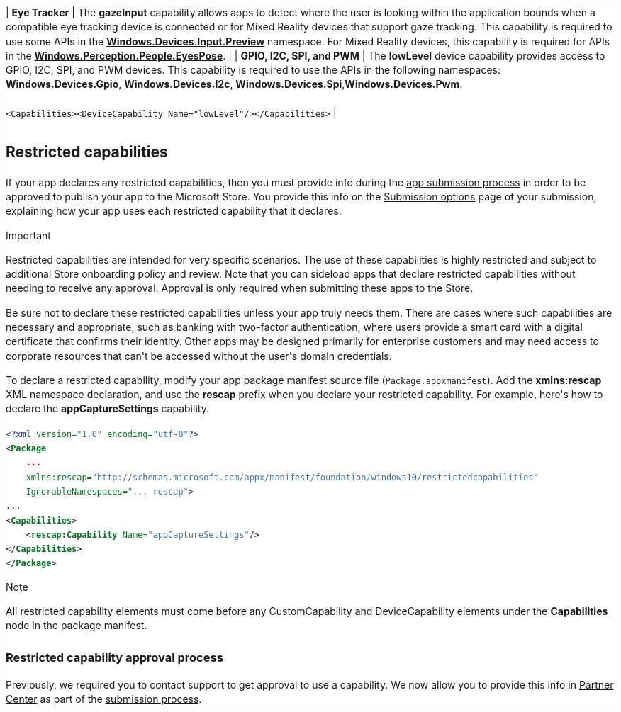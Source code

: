 | **Eye Tracker** | The **gazeInput** capability allows apps to detect where the user is looking within the application bounds when a compatible eye tracking device is connected or for Mixed Reality devices that support gaze tracking. This capability is required to use some APIs in the [**Windows.Devices.Input.Preview**](/uwp/api/windows.devices.input.preview) namespace. For Mixed Reality devices, this capability is required for APIs in the [**Windows.Perception.People.EyesPose**](/uwp/api/windows.perception.people.eyespose). |
| **GPIO, I2C, SPI, and PWM** | The **lowLevel** device capability provides access to GPIO, I2C, SPI, and PWM devices. This capability is required to use the APIs in the following namespaces: [**Windows.Devices.Gpio**](/uwp/api/windows.devices.gpio), [**Windows.Devices.I2c**](/uwp/api/windows.devices.i2c), [**Windows.Devices.Spi**](/uwp/api/windows.devices.spi),[**Windows.Devices.Pwm**](/uwp/api/windows.devices.pwm).<br/><br/>```<Capabilities><DeviceCapability Name="lowLevel"/></Capabilities>``` |


<span id="special-and-restricted-capabilities"></span>

## Restricted capabilities

If your app declares any restricted capabilities, then you must provide info during the [app submission process](/windows/apps/publish/publish-your-app/create-app-submission) in order to be approved to publish your app to the Microsoft Store. You provide this info on the [Submission options](/windows/apps/publish/publish-your-app/manage-submission-options) page of your submission, explaining how your app uses each restricted capability that it declares.

> [!IMPORTANT]
> Restricted capabilities are intended for very specific scenarios. The use of these capabilities is highly restricted and subject to additional Store onboarding policy and review. Note that you can sideload apps that declare restricted capabilities without needing to receive any approval. Approval is only required when submitting these apps to the Store.

Be sure not to declare these restricted capabilities unless your app truly needs them. There are cases where such capabilities are necessary and appropriate, such as banking with two-factor authentication, where users provide a smart card with a digital certificate that confirms their identity. Other apps may be designed primarily for enterprise customers and may need access to corporate resources that can't be accessed without the user's domain credentials.

To declare a restricted capability, modify your [app package manifest](/uwp/schemas/appxpackage/appx-package-manifest) source file (`Package.appxmanifest`). Add the **xmlns:rescap** XML namespace declaration, and use the **rescap** prefix when you declare your restricted capability. For example, here's how to declare the **appCaptureSettings** capability.

```xml
<?xml version="1.0" encoding="utf-8"?>
<Package
    ...
    xmlns:rescap="http://schemas.microsoft.com/appx/manifest/foundation/windows10/restrictedcapabilities"
    IgnorableNamespaces="... rescap">
...
<Capabilities>
    <rescap:Capability Name="appCaptureSettings"/>
</Capabilities>
</Package>
```

> [!NOTE]
> All restricted capability elements must come before any [CustomCapability](#custom-capabilities) and [DeviceCapability](#device-capabilities) elements under the **Capabilities** node in the package manifest.

### Restricted capability approval process

Previously, we required you to contact support to get approval to use a capability. We now allow you to provide this info in [Partner Center](https://partner.microsoft.com/dashboard) as part of the [submission process](/windows/apps/publish/publish-your-app/create-app-submission).
